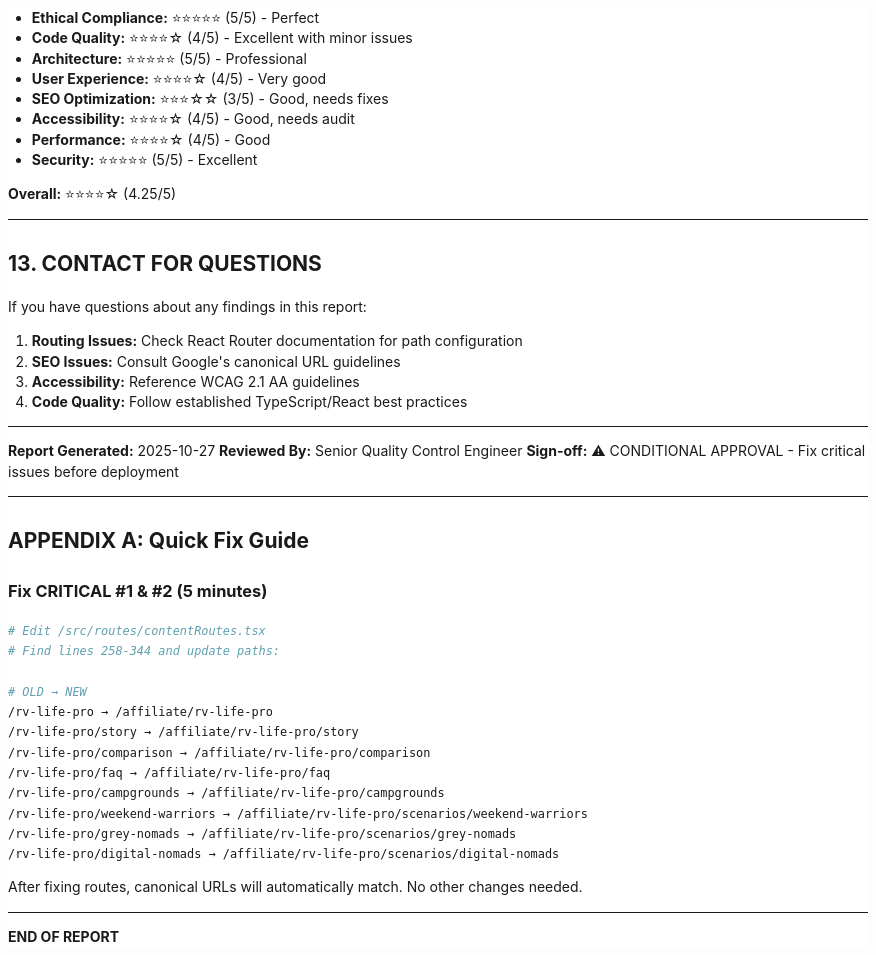 - **Ethical Compliance:** ⭐⭐⭐⭐⭐ (5/5) - Perfect
- **Code Quality:** ⭐⭐⭐⭐☆ (4/5) - Excellent with minor issues
- **Architecture:** ⭐⭐⭐⭐⭐ (5/5) - Professional
- **User Experience:** ⭐⭐⭐⭐☆ (4/5) - Very good
- **SEO Optimization:** ⭐⭐⭐☆☆ (3/5) - Good, needs fixes
- **Accessibility:** ⭐⭐⭐⭐☆ (4/5) - Good, needs audit
- **Performance:** ⭐⭐⭐⭐☆ (4/5) - Good
- **Security:** ⭐⭐⭐⭐⭐ (5/5) - Excellent

**Overall:** ⭐⭐⭐⭐☆ (4.25/5)

---

## 13. CONTACT FOR QUESTIONS

If you have questions about any findings in this report:

1. **Routing Issues:** Check React Router documentation for path configuration
2. **SEO Issues:** Consult Google's canonical URL guidelines
3. **Accessibility:** Reference WCAG 2.1 AA guidelines
4. **Code Quality:** Follow established TypeScript/React best practices

---

**Report Generated:** 2025-10-27
**Reviewed By:** Senior Quality Control Engineer
**Sign-off:** ⚠️ CONDITIONAL APPROVAL - Fix critical issues before deployment

---

## APPENDIX A: Quick Fix Guide

### Fix CRITICAL #1 & #2 (5 minutes)

```bash
# Edit /src/routes/contentRoutes.tsx
# Find lines 258-344 and update paths:

# OLD → NEW
/rv-life-pro → /affiliate/rv-life-pro
/rv-life-pro/story → /affiliate/rv-life-pro/story
/rv-life-pro/comparison → /affiliate/rv-life-pro/comparison
/rv-life-pro/faq → /affiliate/rv-life-pro/faq
/rv-life-pro/campgrounds → /affiliate/rv-life-pro/campgrounds
/rv-life-pro/weekend-warriors → /affiliate/rv-life-pro/scenarios/weekend-warriors
/rv-life-pro/grey-nomads → /affiliate/rv-life-pro/scenarios/grey-nomads
/rv-life-pro/digital-nomads → /affiliate/rv-life-pro/scenarios/digital-nomads
```

After fixing routes, canonical URLs will automatically match. No other changes needed.

---

**END OF REPORT**
